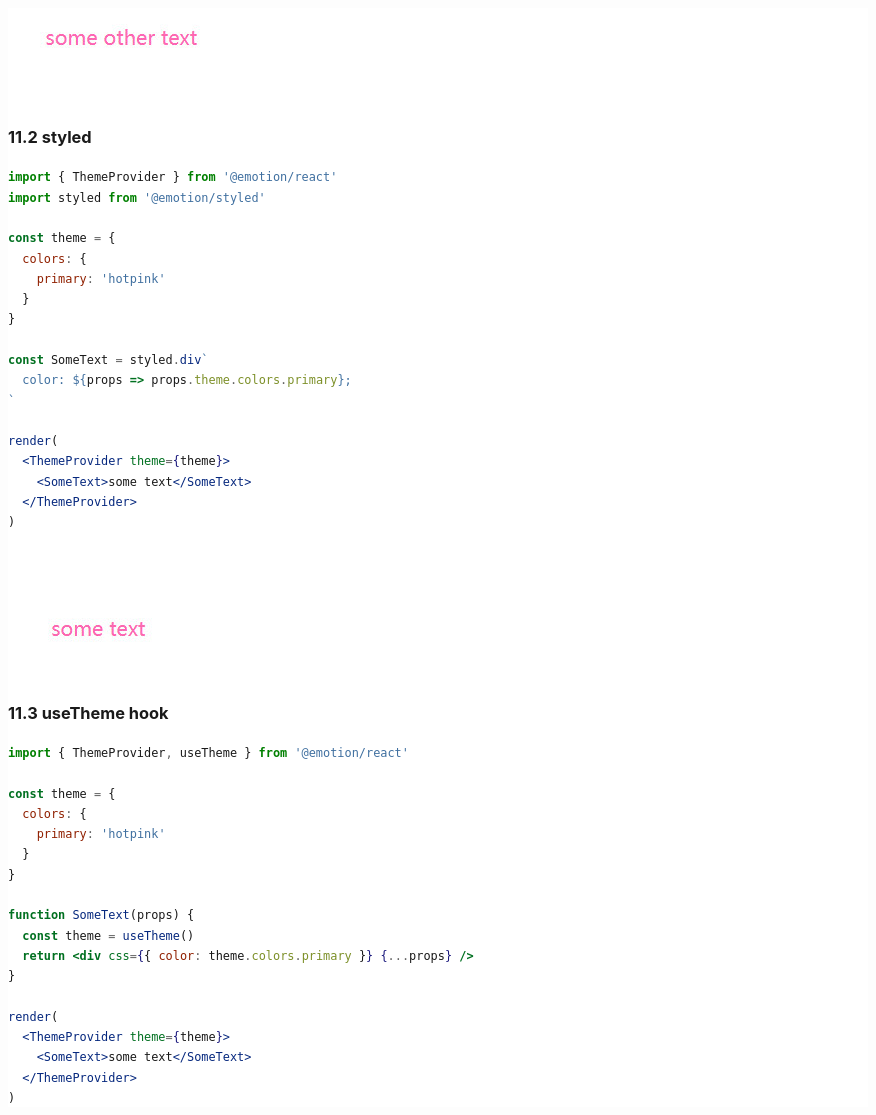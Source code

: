 ![image-20221213230310767](./images/b7f0c6de7e1976e5de1881f5fb71510b1aa064d2.png)

### 11.2 styled

```jsx
import { ThemeProvider } from '@emotion/react'
import styled from '@emotion/styled'

const theme = {
  colors: {
    primary: 'hotpink'
  }
}

const SomeText = styled.div`
  color: ${props => props.theme.colors.primary};
`

render(
  <ThemeProvider theme={theme}>
    <SomeText>some text</SomeText>
  </ThemeProvider>
)
```

![image-20221213230337193](./images/c1f82f03c9823ade2b249fdc155e655ac449b237.png)

### 11.3 useTheme hook

```jsx
import { ThemeProvider, useTheme } from '@emotion/react'

const theme = {
  colors: {
    primary: 'hotpink'
  }
}

function SomeText(props) {
  const theme = useTheme()
  return <div css={{ color: theme.colors.primary }} {...props} />
}

render(
  <ThemeProvider theme={theme}>
    <SomeText>some text</SomeText>
  </ThemeProvider>
)
```
